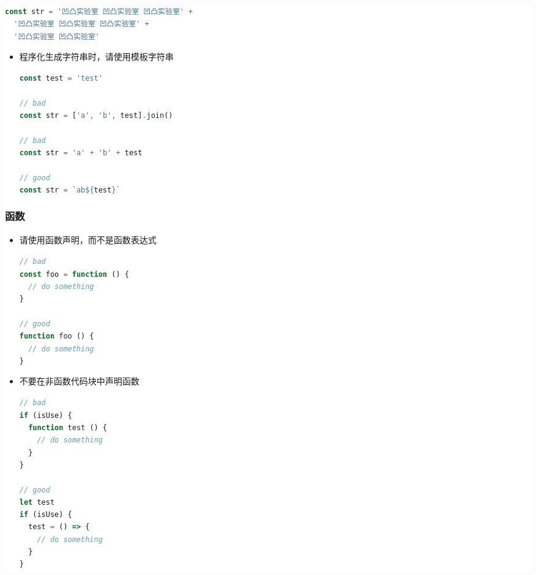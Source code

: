   ```js
  const str = '凹凸实验室 凹凸实验室 凹凸实验室' +
    '凹凸实验室 凹凸实验室 凹凸实验室' +
    '凹凸实验室 凹凸实验室'
  ```

- 程序化生成字符串时，请使用模板字符串

  ```js
  const test = 'test'

  // bad
  const str = ['a', 'b', test].join()

  // bad
  const str = 'a' + 'b' + test

  // good
  const str = `ab${test}`
  ```

### 函数

- 请使用函数声明，而不是函数表达式

  ```js
  // bad
  const foo = function () {
    // do something
  }

  // good
  function foo () {
    // do something
  }
  ```

- 不要在非函数代码块中声明函数

  ```js
  // bad
  if (isUse) {
    function test () {
      // do something
    }
  }

  // good
  let test
  if (isUse) {
    test = () => {
      // do something
    }
  }
  ```
